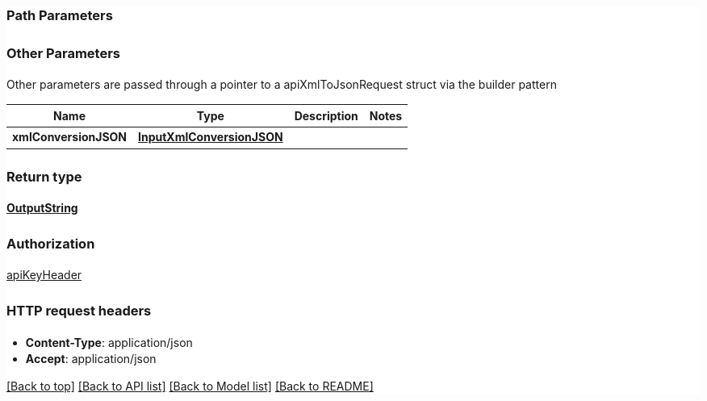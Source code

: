 ### Path Parameters



### Other Parameters

Other parameters are passed through a pointer to a apiXmlToJsonRequest struct via the builder pattern


Name | Type | Description  | Notes
------------- | ------------- | ------------- | -------------
 **xmlConversionJSON** | [**InputXmlConversionJSON**](InputXmlConversionJSON.md) |  | 

### Return type

[**OutputString**](outputString.md)

### Authorization

[apiKeyHeader](../README.md#apiKeyHeader)

### HTTP request headers

- **Content-Type**: application/json
- **Accept**: application/json

[[Back to top]](#) [[Back to API list]](../README.md#documentation-for-api-endpoints)
[[Back to Model list]](../README.md#documentation-for-models)
[[Back to README]](../README.md)

